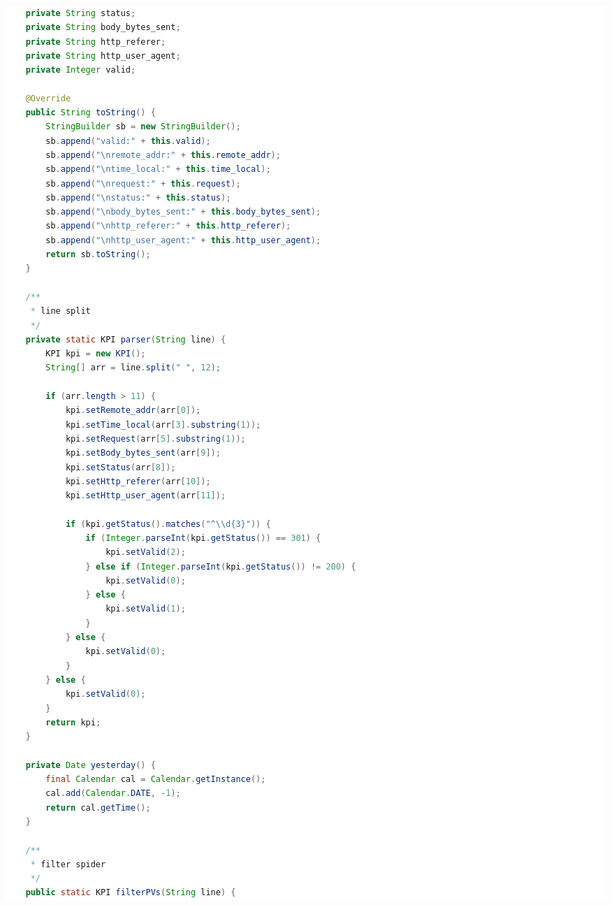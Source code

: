 ```java
    private String status;
    private String body_bytes_sent;
    private String http_referer;
    private String http_user_agent;
    private Integer valid;

    @Override
    public String toString() {
        StringBuilder sb = new StringBuilder();
        sb.append("valid:" + this.valid);
        sb.append("\nremote_addr:" + this.remote_addr);
        sb.append("\ntime_local:" + this.time_local);
        sb.append("\nrequest:" + this.request);
        sb.append("\nstatus:" + this.status);
        sb.append("\nbody_bytes_sent:" + this.body_bytes_sent);
        sb.append("\nhttp_referer:" + this.http_referer);
        sb.append("\nhttp_user_agent:" + this.http_user_agent);
        return sb.toString();
    }

    /**
     * line split
     */
    private static KPI parser(String line) {
        KPI kpi = new KPI();
        String[] arr = line.split(" ", 12);

        if (arr.length > 11) {
            kpi.setRemote_addr(arr[0]);
            kpi.setTime_local(arr[3].substring(1));
            kpi.setRequest(arr[5].substring(1));
            kpi.setBody_bytes_sent(arr[9]);
            kpi.setStatus(arr[8]);
            kpi.setHttp_referer(arr[10]);
            kpi.setHttp_user_agent(arr[11]);

            if (kpi.getStatus().matches("^\\d{3}")) {
                if (Integer.parseInt(kpi.getStatus()) == 301) {
                    kpi.setValid(2);
                } else if (Integer.parseInt(kpi.getStatus()) != 200) {
                    kpi.setValid(0);
                } else {
                    kpi.setValid(1);
                }
            } else {
                kpi.setValid(0);
            }
        } else {
            kpi.setValid(0);
        }
        return kpi;
    }

    private Date yesterday() {
        final Calendar cal = Calendar.getInstance();
        cal.add(Calendar.DATE, -1);
        return cal.getTime();
    }

    /**
     * filter spider
     */
    public static KPI filterPVs(String line) {
```